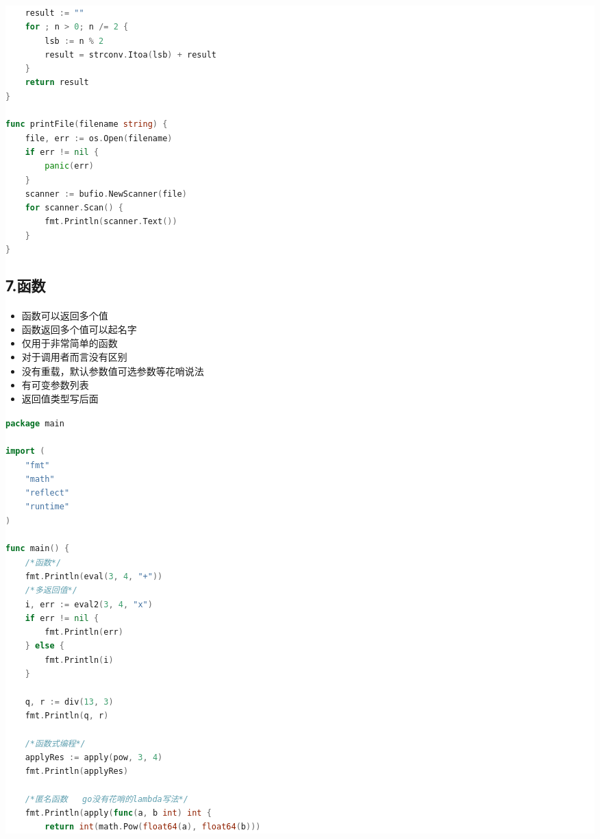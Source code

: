 ```go
	result := ""
	for ; n > 0; n /= 2 {
		lsb := n % 2
		result = strconv.Itoa(lsb) + result
	}
	return result
}

func printFile(filename string) {
	file, err := os.Open(filename)
	if err != nil {
		panic(err)
	}
	scanner := bufio.NewScanner(file)
	for scanner.Scan() {
		fmt.Println(scanner.Text())
	}
}
```



## 7.函数

- 函数可以返回多个值
- 函数返回多个值可以起名字
- 仅用于非常简单的函数
- 对于调用者而言没有区别
- 没有重载，默认参数值可选参数等花哨说法
- 有可变参数列表
- 返回值类型写后面



```go
package main

import (
	"fmt"
	"math"
	"reflect"
	"runtime"
)

func main() {
	/*函数*/
	fmt.Println(eval(3, 4, "+"))
	/*多返回值*/
	i, err := eval2(3, 4, "x")
	if err != nil {
		fmt.Println(err)
	} else {
		fmt.Println(i)
	}

	q, r := div(13, 3)
	fmt.Println(q, r)

	/*函数式编程*/
	applyRes := apply(pow, 3, 4)
	fmt.Println(applyRes)

	/*匿名函数   go没有花哨的lambda写法*/
	fmt.Println(apply(func(a, b int) int {
		return int(math.Pow(float64(a), float64(b)))
```